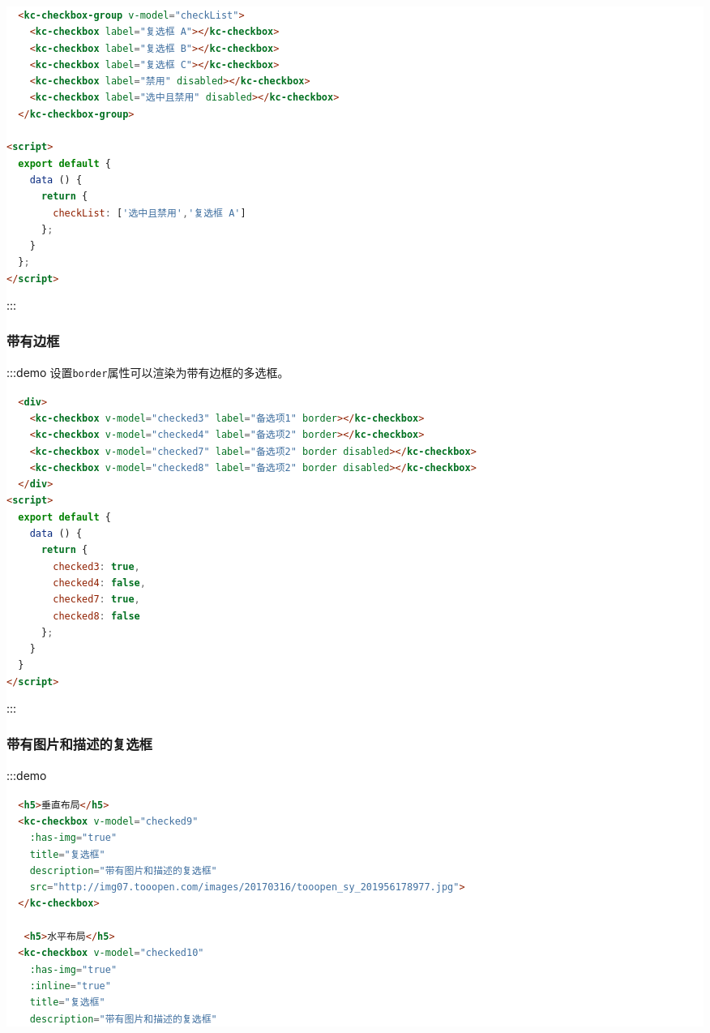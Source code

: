 ```html
  <kc-checkbox-group v-model="checkList">
    <kc-checkbox label="复选框 A"></kc-checkbox>
    <kc-checkbox label="复选框 B"></kc-checkbox>
    <kc-checkbox label="复选框 C"></kc-checkbox>
    <kc-checkbox label="禁用" disabled></kc-checkbox>
    <kc-checkbox label="选中且禁用" disabled></kc-checkbox>
  </kc-checkbox-group>

<script>
  export default {
    data () {
      return {
        checkList: ['选中且禁用','复选框 A']
      };
    }
  };
</script>
```
:::



### 带有边框

:::demo 设置`border`属性可以渲染为带有边框的多选框。
```html
  <div>
    <kc-checkbox v-model="checked3" label="备选项1" border></kc-checkbox>
    <kc-checkbox v-model="checked4" label="备选项2" border></kc-checkbox>
    <kc-checkbox v-model="checked7" label="备选项2" border disabled></kc-checkbox>
    <kc-checkbox v-model="checked8" label="备选项2" border disabled></kc-checkbox>
  </div>
<script>
  export default {
    data () {
      return {
        checked3: true,
        checked4: false,
        checked7: true,
        checked8: false
      };
    }
  }
</script>
```
:::

### 带有图片和描述的复选框

:::demo
```html
  <h5>垂直布局</h5>
  <kc-checkbox v-model="checked9" 
    :has-img="true"
    title="复选框"
    description="带有图片和描述的复选框"
    src="http://img07.tooopen.com/images/20170316/tooopen_sy_201956178977.jpg">
  </kc-checkbox>

   <h5>水平布局</h5>
  <kc-checkbox v-model="checked10" 
    :has-img="true"
    :inline="true"
    title="复选框"
    description="带有图片和描述的复选框"
```